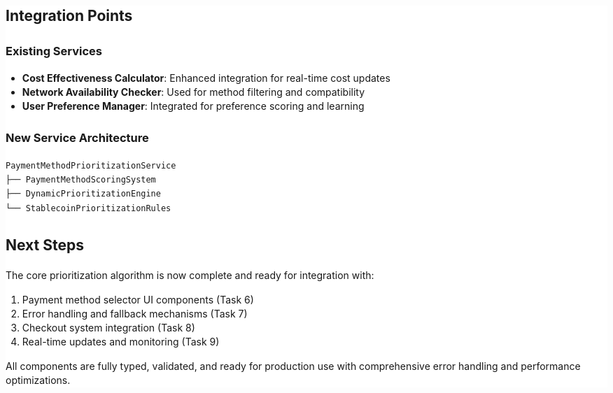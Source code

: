## Integration Points

### Existing Services
- **Cost Effectiveness Calculator**: Enhanced integration for real-time cost updates
- **Network Availability Checker**: Used for method filtering and compatibility
- **User Preference Manager**: Integrated for preference scoring and learning

### New Service Architecture
```
PaymentMethodPrioritizationService
├── PaymentMethodScoringSystem
├── DynamicPrioritizationEngine
└── StablecoinPrioritizationRules
```

## Next Steps

The core prioritization algorithm is now complete and ready for integration with:
1. Payment method selector UI components (Task 6)
2. Error handling and fallback mechanisms (Task 7)
3. Checkout system integration (Task 8)
4. Real-time updates and monitoring (Task 9)

All components are fully typed, validated, and ready for production use with comprehensive error handling and performance optimizations.
